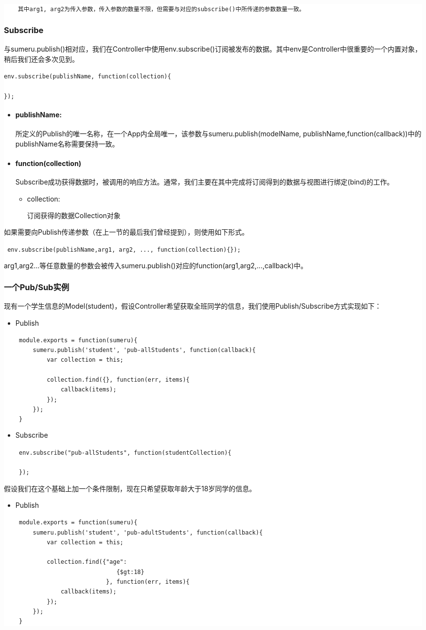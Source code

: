  		其中arg1, arg2为传入参数，传入参数的数量不限，但需要与对应的subscribe()中所传递的参数数量一致。	
	
### Subscribe	
 	
与sumeru.publish()相对应，我们在Controller中使用env.subscribe()订阅被发布的数据。其中env是Controller中很重要的一个内置对象，稍后我们还会多次见到。

	env.subscribe(publishName, function(collection){

    });
    
* #### publishName:

	所定义的Publish的唯一名称，在一个App内全局唯一，该参数与sumeru.publish(modelName, publishName,function(callback))中的publishName名称需要保持一致。
	
* #### function(collection)

	Subscribe成功获得数据时，被调用的响应方法。通常，我们主要在其中完成将订阅得到的数据与视图进行绑定(bind)的工作。
	
	*  collection:
	 
	 	订阅获得的数据Collection对象 		

如果需要向Publish传递参数（在上一节的最后我们曾经提到），则使用如下形式。

	 env.subscribe(publishName,arg1, arg2, ..., function(collection){});	
arg1,arg2...等任意数量的参数会被传入sumeru.publish()对应的function(arg1,arg2,...,callback)中。
 
### 一个Pub/Sub实例
 
现有一个学生信息的Model(student)，假设Controller希望获取全班同学的信息，我们使用Publish/Subscribe方式实现如下：
 
 * Publish
 
 	 	module.exports = function(sumeru){
    		sumeru.publish('student', 'pub-allStudents', function(callback){
    			var collection = this;

          		collection.find({}, function(err, items){
              		callback(items);
          		});
      		});       	  
  	 	}
  	 	
 * Subscribe
 
 	 	env.subscribe("pub-allStudents", function(studentCollection){

     	});		
 	
假设我们在这个基础上加一个条件限制，现在只希望获取年龄大于18岁同学的信息。

 * Publish
 
 	 	module.exports = function(sumeru){
    		sumeru.publish('student', 'pub-adultStudents', function(callback){
    			var collection = this;

          		collection.find({"age":    		
          							{$gt:18}
          						 }, function(err, items){
              		callback(items);
          		});
      		});       	  
  	 	}
  	 	